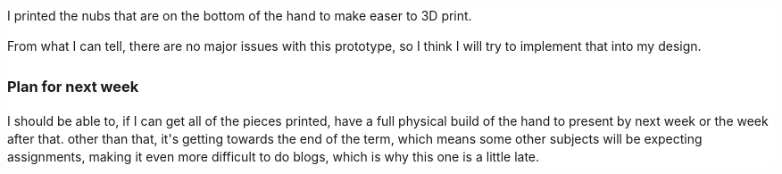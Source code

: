 I printed the nubs that are on the bottom of the hand to make easer to 3D print.

From what I can tell, there are no major issues with this prototype, so I think I will try to implement that into my design.


### Plan for next week

I should be able to, if I can get all of the pieces printed, have a full physical build of the hand to present by next week or the week after that. other than that, it's getting towards the end of the term, which means some other subjects will be expecting assignments, making it even more difficult to do blogs, which is why this one is a little late.